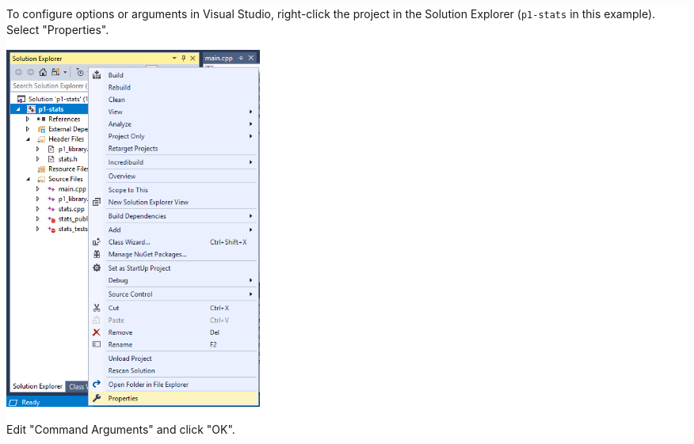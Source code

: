 To configure options or arguments in Visual Studio, right-click the project in the Solution Explorer (`p1-stats` in this example).  Select "Properties".

<img src="images/visualstudio148.png" width="320px" />

Edit "Command Arguments" and click "OK".
